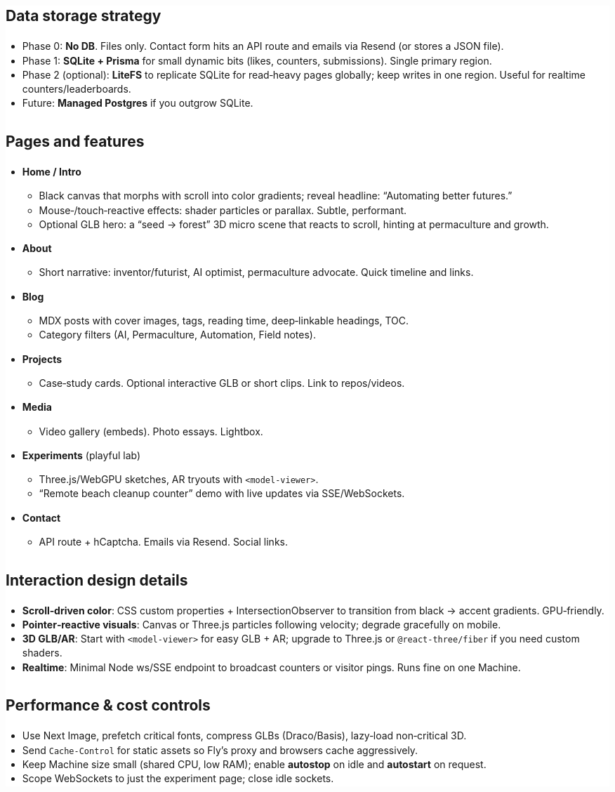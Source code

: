 ## Data storage strategy
- Phase 0: **No DB**. Files only. Contact form hits an API route and emails via Resend (or stores a JSON file).
- Phase 1: **SQLite + Prisma** for small dynamic bits (likes, counters, submissions). Single primary region.
- Phase 2 (optional): **LiteFS** to replicate SQLite for read‑heavy pages globally; keep writes in one region. Useful for realtime counters/leaderboards.
- Future: **Managed Postgres** if you outgrow SQLite.

## Pages and features
- **Home / Intro**
  - Black canvas that morphs with scroll into color gradients; reveal headline: “Automating better futures.”
  - Mouse‑/touch‑reactive effects: shader particles or parallax. Subtle, performant.
  - Optional GLB hero: a “seed → forest” 3D micro scene that reacts to scroll, hinting at permaculture and growth.

- **About**
  - Short narrative: inventor/futurist, AI optimist, permaculture advocate. Quick timeline and links.

- **Blog**
  - MDX posts with cover images, tags, reading time, deep‑linkable headings, TOC.
  - Category filters (AI, Permaculture, Automation, Field notes).

- **Projects**
  - Case‑study cards. Optional interactive GLB or short clips. Link to repos/videos.

- **Media**
  - Video gallery (embeds). Photo essays. Lightbox.

- **Experiments** (playful lab)
  - Three.js/WebGPU sketches, AR tryouts with `<model-viewer>`.
  - “Remote beach cleanup counter” demo with live updates via SSE/WebSockets.

- **Contact**
  - API route + hCaptcha. Emails via Resend. Social links.

## Interaction design details
- **Scroll‑driven color**: CSS custom properties + IntersectionObserver to transition from black → accent gradients. GPU‑friendly.
- **Pointer‑reactive visuals**: Canvas or Three.js particles following velocity; degrade gracefully on mobile.
- **3D GLB/AR**: Start with `<model-viewer>` for easy GLB + AR; upgrade to Three.js or `@react-three/fiber` if you need custom shaders.
- **Realtime**: Minimal Node ws/SSE endpoint to broadcast counters or visitor pings. Runs fine on one Machine.

## Performance & cost controls
- Use Next Image, prefetch critical fonts, compress GLBs (Draco/Basis), lazy‑load non‑critical 3D.
- Send `Cache-Control` for static assets so Fly’s proxy and browsers cache aggressively.
- Keep Machine size small (shared CPU, low RAM); enable **autostop** on idle and **autostart** on request.
- Scope WebSockets to just the experiment page; close idle sockets.
